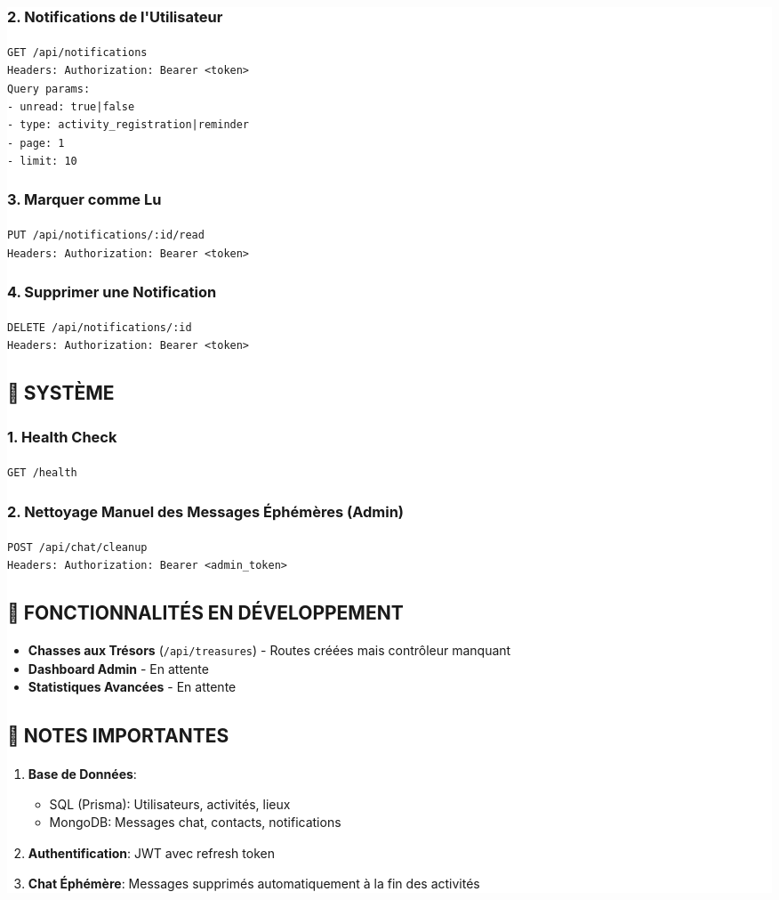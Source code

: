 ### 2. Notifications de l'Utilisateur
```
GET /api/notifications
Headers: Authorization: Bearer <token>
Query params:
- unread: true|false
- type: activity_registration|reminder
- page: 1
- limit: 10
```

### 3. Marquer comme Lu
```
PUT /api/notifications/:id/read
Headers: Authorization: Bearer <token>
```

### 4. Supprimer une Notification
```
DELETE /api/notifications/:id
Headers: Authorization: Bearer <token>
```

## 🔧 SYSTÈME

### 1. Health Check
```
GET /health
```

### 2. Nettoyage Manuel des Messages Éphémères (Admin)
```
POST /api/chat/cleanup
Headers: Authorization: Bearer <admin_token>
```

## 🚫 FONCTIONNALITÉS EN DÉVELOPPEMENT

- **Chasses aux Trésors** (`/api/treasures`) - Routes créées mais contrôleur manquant
- **Dashboard Admin** - En attente
- **Statistiques Avancées** - En attente

## 📝 NOTES IMPORTANTES

1. **Base de Données**: 
   - SQL (Prisma): Utilisateurs, activités, lieux
   - MongoDB: Messages chat, contacts, notifications

2. **Authentification**: JWT avec refresh token

3. **Chat Éphémère**: Messages supprimés automatiquement à la fin des activités
